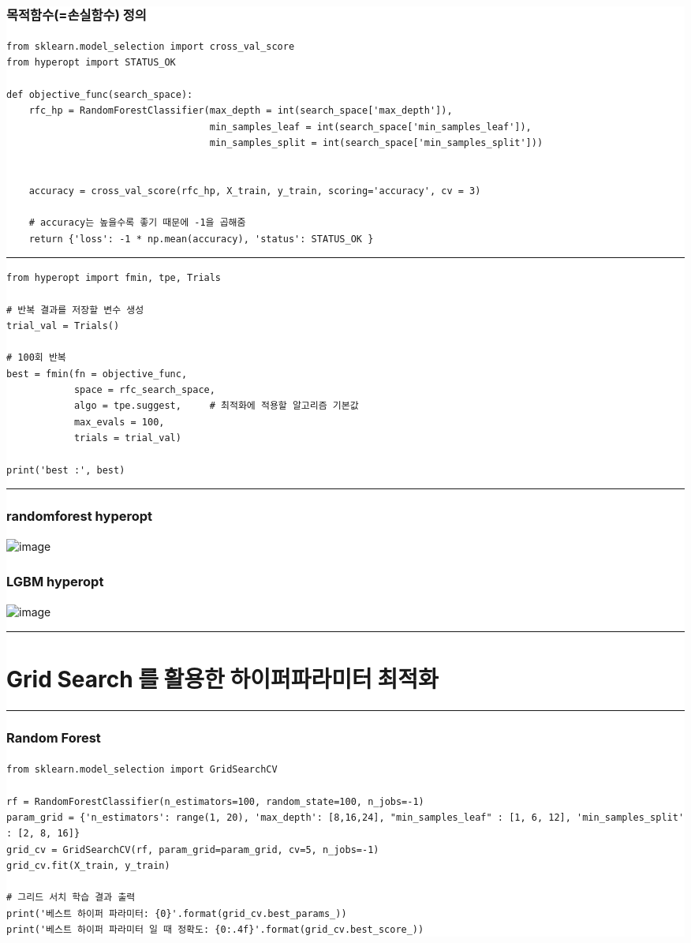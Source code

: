 ### 목적함수(=손실함수) 정의
```
from sklearn.model_selection import cross_val_score
from hyperopt import STATUS_OK

def objective_func(search_space):
    rfc_hp = RandomForestClassifier(max_depth = int(search_space['max_depth']),
                                    min_samples_leaf = int(search_space['min_samples_leaf']),
                                    min_samples_split = int(search_space['min_samples_split']))

    
    accuracy = cross_val_score(rfc_hp, X_train, y_train, scoring='accuracy', cv = 3)

    # accuracy는 높을수록 좋기 때문에 -1을 곱해줌
    return {'loss': -1 * np.mean(accuracy), 'status': STATUS_OK }
```
---

```
from hyperopt import fmin, tpe, Trials

# 반복 결과를 저장할 변수 생성
trial_val = Trials()

# 100회 반복
best = fmin(fn = objective_func,
            space = rfc_search_space,
            algo = tpe.suggest,     # 최적화에 적용할 알고리즘 기본값
            max_evals = 100,
            trials = trial_val)

print('best :', best)
```

---

### randomforest hyperopt

![image](https://user-images.githubusercontent.com/116700688/233058596-10be84b3-e26e-429e-9d25-bb74163cca6f.png)

### LGBM hyperopt

![image](https://user-images.githubusercontent.com/116700688/233058731-a6bd5192-875b-4d6f-9cc8-181aeee1d5f7.png)

---

# Grid Search 를 활용한 하이퍼파라미터 최적화
---
### Random Forest
```
from sklearn.model_selection import GridSearchCV

rf = RandomForestClassifier(n_estimators=100, random_state=100, n_jobs=-1)
param_grid = {'n_estimators': range(1, 20), 'max_depth': [8,16,24], "min_samples_leaf" : [1, 6, 12], 'min_samples_split' : [2, 8, 16]}
grid_cv = GridSearchCV(rf, param_grid=param_grid, cv=5, n_jobs=-1)
grid_cv.fit(X_train, y_train)

# 그리드 서치 학습 결과 출력
print('베스트 하이퍼 파라미터: {0}'.format(grid_cv.best_params_))
print('베스트 하이퍼 파라미터 일 때 정확도: {0:.4f}'.format(grid_cv.best_score_))

```